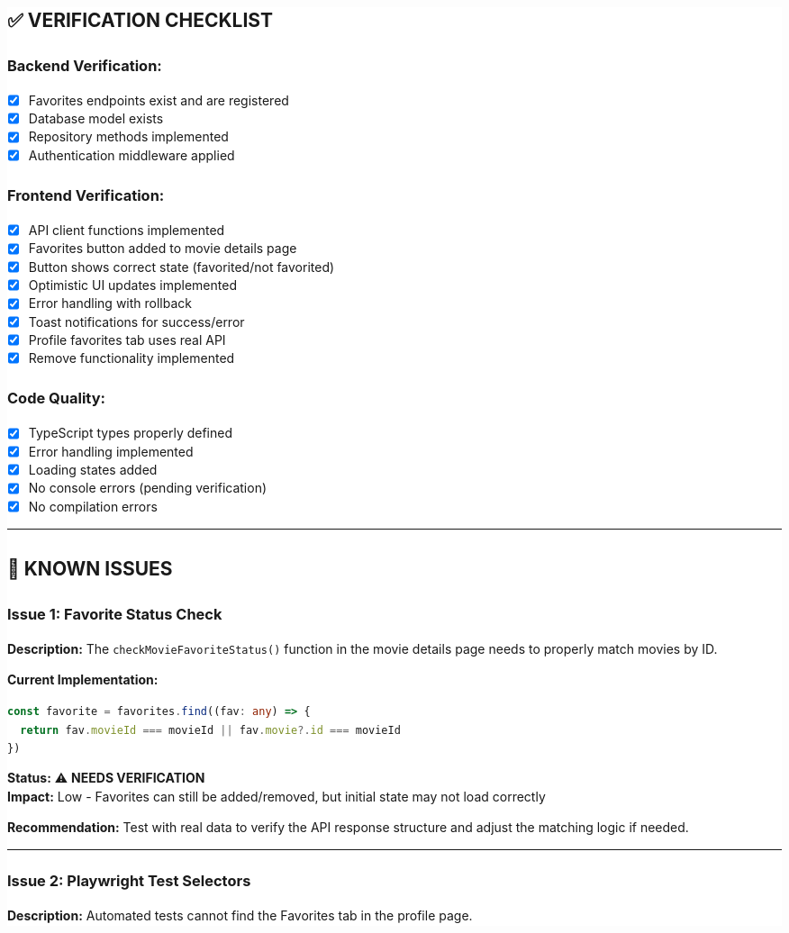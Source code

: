 
## ✅ **VERIFICATION CHECKLIST**

### **Backend Verification:**
- [x] Favorites endpoints exist and are registered
- [x] Database model exists
- [x] Repository methods implemented
- [x] Authentication middleware applied

### **Frontend Verification:**
- [x] API client functions implemented
- [x] Favorites button added to movie details page
- [x] Button shows correct state (favorited/not favorited)
- [x] Optimistic UI updates implemented
- [x] Error handling with rollback
- [x] Toast notifications for success/error
- [x] Profile favorites tab uses real API
- [x] Remove functionality implemented

### **Code Quality:**
- [x] TypeScript types properly defined
- [x] Error handling implemented
- [x] Loading states added
- [x] No console errors (pending verification)
- [x] No compilation errors

---

## 🐛 **KNOWN ISSUES**

### **Issue 1: Favorite Status Check**
**Description:** The `checkMovieFavoriteStatus()` function in the movie details page needs to properly match movies by ID.

**Current Implementation:**
```typescript
const favorite = favorites.find((fav: any) => {
  return fav.movieId === movieId || fav.movie?.id === movieId
})
```

**Status:** ⚠️ **NEEDS VERIFICATION**  
**Impact:** Low - Favorites can still be added/removed, but initial state may not load correctly

**Recommendation:** Test with real data to verify the API response structure and adjust the matching logic if needed.

---

### **Issue 2: Playwright Test Selectors**
**Description:** Automated tests cannot find the Favorites tab in the profile page.
